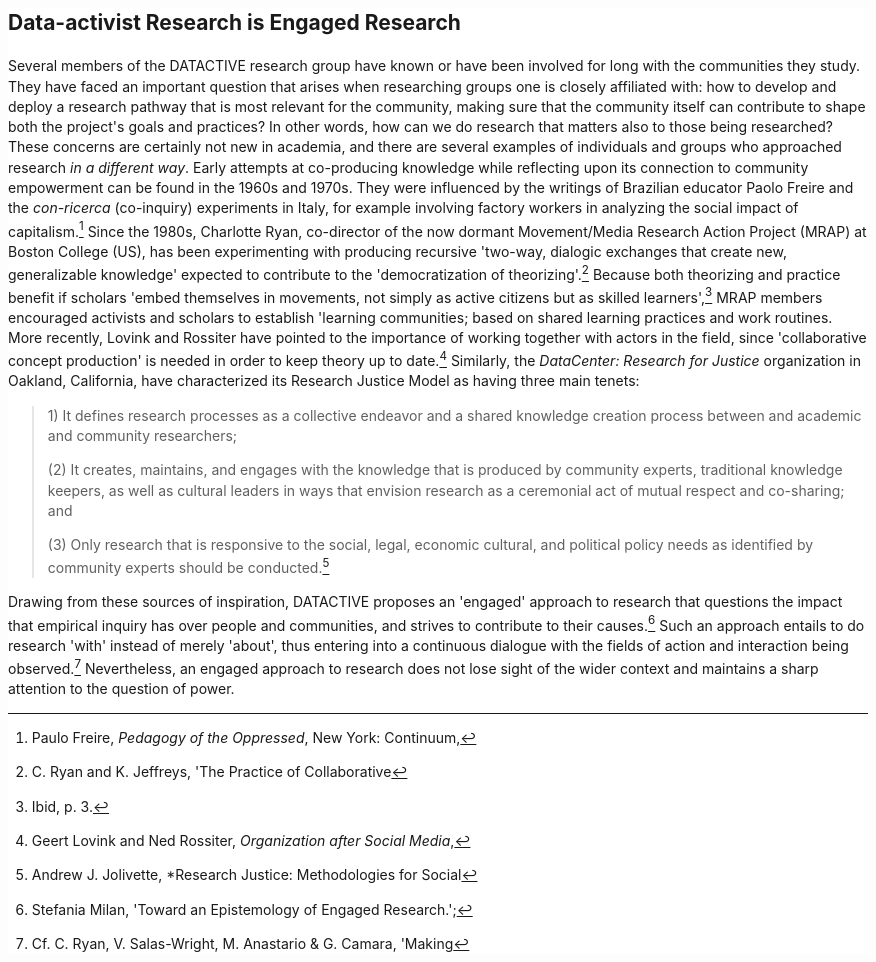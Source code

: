 ## Data-activist Research is Engaged Research

Several members of the DATACTIVE research group have known or have been
involved for long with the communities they study. They have faced an
important question that arises when researching groups one is closely
affiliated with: how to develop and deploy a research pathway that is
most relevant for the community, making sure that the community itself
can contribute to shape both the project's goals and practices? In other
words, how can we do research that matters also to those being
researched? These concerns are certainly not new in academia, and there
are several examples of individuals and groups who approached research
*in a different way*. Early attempts at co-producing knowledge while
reflecting upon its connection to community empowerment can be found in
the 1960s and 1970s. They were influenced by the writings of Brazilian
educator Paolo Freire and the *con-ricerca* (co-inquiry) experiments in
Italy, for example involving factory workers in analyzing the social
impact of capitalism.[^14chapter14_19] Since the 1980s, Charlotte Ryan, co-director
of the now dormant Movement/Media Research Action Project (MRAP) at
Boston College (US), has been experimenting with producing recursive
'two-way, dialogic exchanges that create new, generalizable knowledge'
expected to contribute to the 'democratization of theorizing'.[^14chapter14_20]
Because both theorizing and practice benefit if scholars 'embed
themselves in movements, not simply as active citizens but as skilled
learners',[^14chapter14_21] MRAP members encouraged activists and scholars to
establish 'learning communities; based on shared learning practices and
work routines. More recently, Lovink and Rossiter have pointed to the
importance of working together with actors in the field, since
'collaborative concept production' is needed in order to keep theory up
to date.[^14chapter14_22] Similarly, the *DataCenter: Research for Justice*
organization in Oakland, California, have characterized its Research
Justice Model as having three main tenets:

> 1\) It defines research processes as a collective endeavor and a shared
> knowledge creation process between and academic and community
> researchers;
>
> \(2) It creates, maintains, and engages with the knowledge that is
> produced by community experts, traditional knowledge keepers, as well as
> cultural leaders in ways that envision research as a ceremonial act of
> mutual respect and co-sharing; and
>
> \(3) Only research that is responsive to the social, legal, economic
> cultural, and political policy needs as identified by community experts
> should be conducted.[^14chapter14_23]

Drawing from these sources of inspiration, DATACTIVE proposes an
'engaged' approach to research that questions the impact that empirical
inquiry has over people and communities, and strives to contribute to
their causes.[^14chapter14_24] Such an approach entails to do research 'with\'
instead of merely 'about', thus entering into a continuous dialogue with
the fields of action and interaction being observed.[^14chapter14_25] Nevertheless,
an engaged approach to research does not lose sight of the wider context
and maintains a sharp attention to the question of power.


[^14chapter14_1]: ^∗^ This project has received funding from the European Research
[^14chapter14_2]: By engaged research we indicate systematic, evidence-based, social
[^14chapter14_3]: DATACTIVE, *Workshop Report: Data for the Social Good*, University
[^14chapter14_4]: Sebastian Kubitschko, 'Acting on Media Technologies and
[^14chapter14_5]: Stefania Milan, 'Data Activism as the New Frontier of Media
[^14chapter14_6]: See Viktor Mayer-Schönberger and Kenneth Cukier, *Big Data: A
[^14chapter14_7]: See Isabelle Bruno, Emmanuel Didier and Tommaso Vitale,
[^14chapter14_8]: Kevin D. Haggerty and Richard V. Ericson, 'The Surveillant
[^14chapter14_9]: Kashmir Hill, 'What Happens When You Tell the Internet You\'re
[^14chapter14_10]: Stefania Milan, 'Data Activism as the New Frontier of Media
[^14chapter14_11]: Ibid p. 153.
[^14chapter14_12]: Ibid p. 143.
[^14chapter14_13]: See also Becky Kazansky, 'Privacy, Responsibility, and Human
[^14chapter14_14]: The notion of 'epistemic culture\' is used in science studies and
[^14chapter14_15]: Stefania Milan and Lonneke van der Velden, 'The Alternative
[^14chapter14_16]: Mimi Onuoha, 'The Library of Missing Datasets',
[^14chapter14_17]: If not us then who?, 'Detecting Disasters'.
[^14chapter14_18]: This argument was made earlier in a series of articles published
[^14chapter14_19]: Paulo Freire, *Pedagogy of the Oppressed*, New York: Continuum,
[^14chapter14_20]: C. Ryan and K. Jeffreys, 'The Practice of Collaborative
[^14chapter14_21]: Ibid, p. 3.
[^14chapter14_22]: Geert Lovink and Ned Rossiter, *Organization after Social Media*,
[^14chapter14_23]: Andrew J. Jolivette, *Research Justice: Methodologies for Social
[^14chapter14_24]: Stefania Milan, 'Toward an Epistemology of Engaged Research.';
[^14chapter14_25]: Cf. C. Ryan, V. Salas-Wright, M. Anastario & G. Camara, 'Making
[^14chapter14_26]: Donna Haraway, 'Situated Knowledges: The Science Question in
[^14chapter14_27]: For the project about Syria, see:
[^14chapter14_28]: http://www.forensic-architecture.org/case/left-die-boat/
[^14chapter14_29]: Lorenzo Pezzani and Charles Heller, 'A Disobedient Gaze:
[^14chapter14_30]: On disobedient sensing and listening see Charles Heller, Lorenzo
[^14chapter14_31]: Pezzani cited in DATACTIVE, 'Workshop Report', p. 14.
[^14chapter14_32]: https://syrianarchive.org/en/about. Open Source Intelligence is
[^14chapter14_33]: Mary B. Anderson, *Do No Harm. How Aid Can Support Peace or War*,
[^14chapter14_34]: At the same time, this is not an easy approach when a researcher
[^14chapter14_35]: See http://alaveteli.org/. Alaveteli is a good example of Civic
[^14chapter14_36]: See https://github.com/datactive/bigbang. *BigBang*'s initiator
[^14chapter14_37]: See Stefania Milan and Niels ten Oever, 'Coding and encoding
[^14chapter14_38]: Eliana Herrera Huérfano, Francisco Sierra Caballero and Carlos
[^14chapter14_39]: Milan, 'Toward an Epistemology of Engaged Research.'; Milan &
[^14chapter14_40]: Milan, 'The Ethics of Social Movement Research', in Donatella
[^14chapter14_41]: See for instance Lorenzo Pezzani and Charles Heller, 'A
[^14chapter14_42]: See Ryan in DATACTIVE, 'Workshop Report'.
[^14chapter14_43]: The discipline of Social Movement Studies has to some extent
[^14chapter14_44]: The concept of inclusive participation has been addressed in
[^14chapter14_45]: See, for example, Ryan in DATACTIVE, 'Workshop Report'.
[^14chapter14_46]: See AoIR, Ethical Decision-Making and Internet Research:
[^14chapter14_47]: Virginia Held, *Ethics of Care*, New York/London: Oxford
[^14chapter14_48]: Anderson, 'Do no harm'; Milan, 'Toward an epistemology of engaged
[^14chapter14_49]: Linnet Taylor and Dennis Broeders, 'In the Name of Development:
[^14chapter14_50]: Freire, 'Pedagogy of the Oppressed'.
[^14chapter14_51]: Milan and Velden, 'The Alternative Epistemologies of Data
[^14chapter14_52]: Geoffrey Bowker and Susan Leigh Star, *Sorting Things Out:
[^14chapter14_53]: In DATACTIVE, 'Workshop Report'.
[^14chapter14_54]: Haraway, 'Situated Knowledges'.
[^14chapter14_55]: Arne Hintz and Stefania Milan, 'Social science is police science:
[^14chapter14_56]: Ibid.
[^14chapter14_57]: See Ryan in DATACTIVE, 'Workshop Report'.
[^14chapter14_58]: Jacob Metcalf and Kate Crawford. 'Where Are Human Subjects in Big
[^14chapter14_59]: Milan and Milan, 'Involving Communities as Skilled Learners: The
